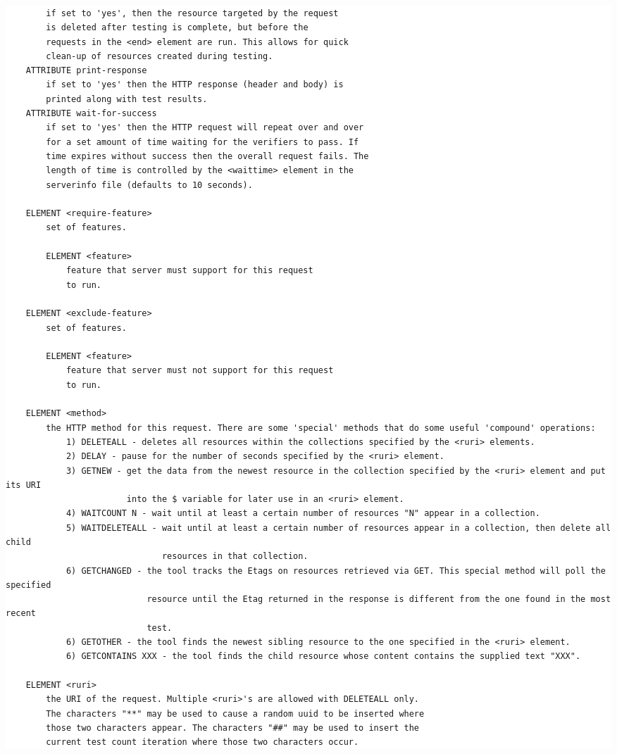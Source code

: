 			if set to 'yes', then the resource targeted by the request
			is deleted after testing is complete, but before the
			requests in the <end> element are run. This allows for quick
			clean-up of resources created during testing.
		ATTRIBUTE print-response
			if set to 'yes' then the HTTP response (header and body) is
			printed along with test results.
		ATTRIBUTE wait-for-success
			if set to 'yes' then the HTTP request will repeat over and over
			for a set amount of time waiting for the verifiers to pass. If
			time expires without success then the overall request fails. The
			length of time is controlled by the <waittime> element in the
			serverinfo file (defaults to 10 seconds).

		ELEMENT <require-feature>
			set of features.

			ELEMENT <feature>
				feature that server must support for this request
				to run.

		ELEMENT <exclude-feature>
			set of features.

			ELEMENT <feature>
				feature that server must not support for this request
				to run.

		ELEMENT <method>
			the HTTP method for this request. There are some 'special' methods that do some useful 'compound' operations:
				1) DELETEALL - deletes all resources within the collections specified by the <ruri> elements.
				2) DELAY - pause for the number of seconds specified by the <ruri> element.
				3) GETNEW - get the data from the newest resource in the collection specified by the <ruri> element and put its URI
						    into the $ variable for later use in an <ruri> element.
				4) WAITCOUNT N - wait until at least a certain number of resources "N" appear in a collection.
				5) WAITDELETEALL - wait until at least a certain number of resources appear in a collection, then delete all child
								   resources in that collection.
				6) GETCHANGED - the tool tracks the Etags on resources retrieved via GET. This special method will poll the specified
								resource until the Etag returned in the response is different from the one found in the most recent
								test.
				6) GETOTHER - the tool finds the newest sibling resource to the one specified in the <ruri> element.
				6) GETCONTAINS XXX - the tool finds the child resource whose content contains the supplied text "XXX".

		ELEMENT <ruri>
			the URI of the request. Multiple <ruri>'s are allowed with DELETEALL only.
			The characters "**" may be used to cause a random uuid to be inserted where
			those two characters appear. The characters "##" may be used to insert the
			current test count iteration where those two characters occur.
